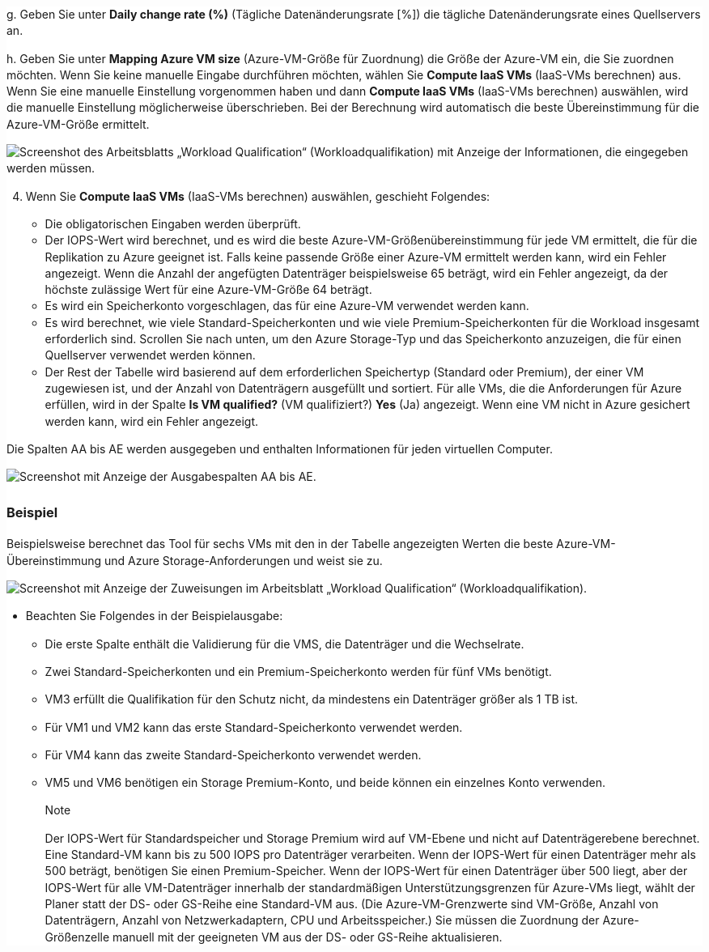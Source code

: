    g. Geben Sie unter **Daily change rate (%)** (Tägliche Datenänderungsrate [%]) die tägliche Datenänderungsrate eines Quellservers an.

   h. Geben Sie unter **Mapping Azure VM size** (Azure-VM-Größe für Zuordnung) die Größe der Azure-VM ein, die Sie zuordnen möchten. Wenn Sie keine manuelle Eingabe durchführen möchten, wählen Sie **Compute IaaS VMs** (IaaS-VMs berechnen) aus. Wenn Sie eine manuelle Einstellung vorgenommen haben und dann **Compute IaaS VMs** (IaaS-VMs berechnen) auswählen, wird die manuelle Einstellung möglicherweise überschrieben. Bei der Berechnung wird automatisch die beste Übereinstimmung für die Azure-VM-Größe ermittelt.

   ![Screenshot des Arbeitsblatts „Workload Qualification“ (Workloadqualifikation) mit Anzeige der Informationen, die eingegeben werden müssen.](./media/site-recovery-capacity-planner/workload-qualification.png)

4. Wenn Sie **Compute IaaS VMs** (IaaS-VMs berechnen) auswählen, geschieht Folgendes:

   * Die obligatorischen Eingaben werden überprüft.
   * Der IOPS-Wert wird berechnet, und es wird die beste Azure-VM-Größenübereinstimmung für jede VM ermittelt, die für die Replikation zu Azure geeignet ist. Falls keine passende Größe einer Azure-VM ermittelt werden kann, wird ein Fehler angezeigt. Wenn die Anzahl der angefügten Datenträger beispielsweise 65 beträgt, wird ein Fehler angezeigt, da der höchste zulässige Wert für eine Azure-VM-Größe 64 beträgt.
   * Es wird ein Speicherkonto vorgeschlagen, das für eine Azure-VM verwendet werden kann.
   * Es wird berechnet, wie viele Standard-Speicherkonten und wie viele Premium-Speicherkonten für die Workload insgesamt erforderlich sind. Scrollen Sie nach unten, um den Azure Storage-Typ und das Speicherkonto anzuzeigen, die für einen Quellserver verwendet werden können.
   * Der Rest der Tabelle wird basierend auf dem erforderlichen Speichertyp (Standard oder Premium), der einer VM zugewiesen ist, und der Anzahl von Datenträgern ausgefüllt und sortiert. Für alle VMs, die die Anforderungen für Azure erfüllen, wird in der Spalte **Is VM qualified?** (VM qualifiziert?) **Yes** (Ja) angezeigt. Wenn eine VM nicht in Azure gesichert werden kann, wird ein Fehler angezeigt.

Die Spalten AA bis AE werden ausgegeben und enthalten Informationen für jeden virtuellen Computer.

![Screenshot mit Anzeige der Ausgabespalten AA bis AE.](./media/site-recovery-capacity-planner/workload-qualification-2.png)

### <a name="example"></a>Beispiel
Beispielsweise berechnet das Tool für sechs VMs mit den in der Tabelle angezeigten Werten die beste Azure-VM-Übereinstimmung und Azure Storage-Anforderungen und weist sie zu.

![Screenshot mit Anzeige der Zuweisungen im Arbeitsblatt „Workload Qualification“ (Workloadqualifikation).](./media/site-recovery-capacity-planner/workload-qualification-3.png)

* Beachten Sie Folgendes in der Beispielausgabe:

  * Die erste Spalte enthält die Validierung für die VMS, die Datenträger und die Wechselrate.
  * Zwei Standard-Speicherkonten und ein Premium-Speicherkonto werden für fünf VMs benötigt.
  * VM3 erfüllt die Qualifikation für den Schutz nicht, da mindestens ein Datenträger größer als 1 TB ist.
  * Für VM1 und VM2 kann das erste Standard-Speicherkonto verwendet werden.
  * Für VM4 kann das zweite Standard-Speicherkonto verwendet werden.
  * VM5 und VM6 benötigen ein Storage Premium-Konto, und beide können ein einzelnes Konto verwenden.

    > [!NOTE]
    > Der IOPS-Wert für Standardspeicher und Storage Premium wird auf VM-Ebene und nicht auf Datenträgerebene berechnet. Eine Standard-VM kann bis zu 500 IOPS pro Datenträger verarbeiten. Wenn der IOPS-Wert für einen Datenträger mehr als 500 beträgt, benötigen Sie einen Premium-Speicher. Wenn der IOPS-Wert für einen Datenträger über 500 liegt, aber der IOPS-Wert für alle VM-Datenträger innerhalb der standardmäßigen Unterstützungsgrenzen für Azure-VMs liegt, wählt der Planer statt der DS- oder GS-Reihe eine Standard-VM aus. (Die Azure-VM-Grenzwerte sind VM-Größe, Anzahl von Datenträgern, Anzahl von Netzwerkadaptern, CPU und Arbeitsspeicher.) Sie müssen die Zuordnung der Azure-Größenzelle manuell mit der geeigneten VM aus der DS- oder GS-Reihe aktualisieren.
